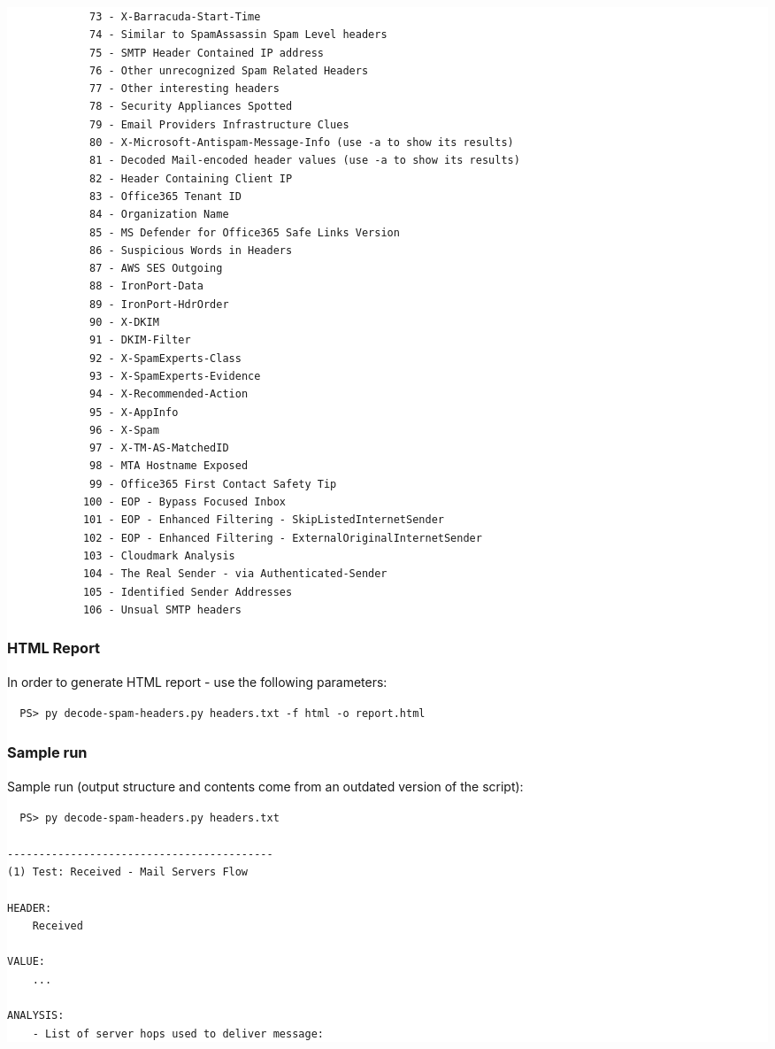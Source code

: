 ```
             73 - X-Barracuda-Start-Time
             74 - Similar to SpamAssassin Spam Level headers
             75 - SMTP Header Contained IP address
             76 - Other unrecognized Spam Related Headers
             77 - Other interesting headers
             78 - Security Appliances Spotted
             79 - Email Providers Infrastructure Clues
             80 - X-Microsoft-Antispam-Message-Info (use -a to show its results)
             81 - Decoded Mail-encoded header values (use -a to show its results)
             82 - Header Containing Client IP
             83 - Office365 Tenant ID
             84 - Organization Name
             85 - MS Defender for Office365 Safe Links Version
             86 - Suspicious Words in Headers
             87 - AWS SES Outgoing
             88 - IronPort-Data
             89 - IronPort-HdrOrder
             90 - X-DKIM
             91 - DKIM-Filter
             92 - X-SpamExperts-Class
             93 - X-SpamExperts-Evidence
             94 - X-Recommended-Action
             95 - X-AppInfo
             96 - X-Spam
             97 - X-TM-AS-MatchedID
             98 - MTA Hostname Exposed
             99 - Office365 First Contact Safety Tip
            100 - EOP - Bypass Focused Inbox
            101 - EOP - Enhanced Filtering - SkipListedInternetSender
            102 - EOP - Enhanced Filtering - ExternalOriginalInternetSender
            103 - Cloudmark Analysis
            104 - The Real Sender - via Authenticated-Sender
            105 - Identified Sender Addresses
            106 - Unsual SMTP headers
```


### HTML Report

In order to generate HTML report - use the following parameters:

```
  PS> py decode-spam-headers.py headers.txt -f html -o report.html
```



### Sample run

Sample run (output structure and contents come from an outdated version of the script):

```
  PS> py decode-spam-headers.py headers.txt

------------------------------------------
(1) Test: Received - Mail Servers Flow

HEADER:
    Received

VALUE:
    ...

ANALYSIS:
    - List of server hops used to deliver message:

```
